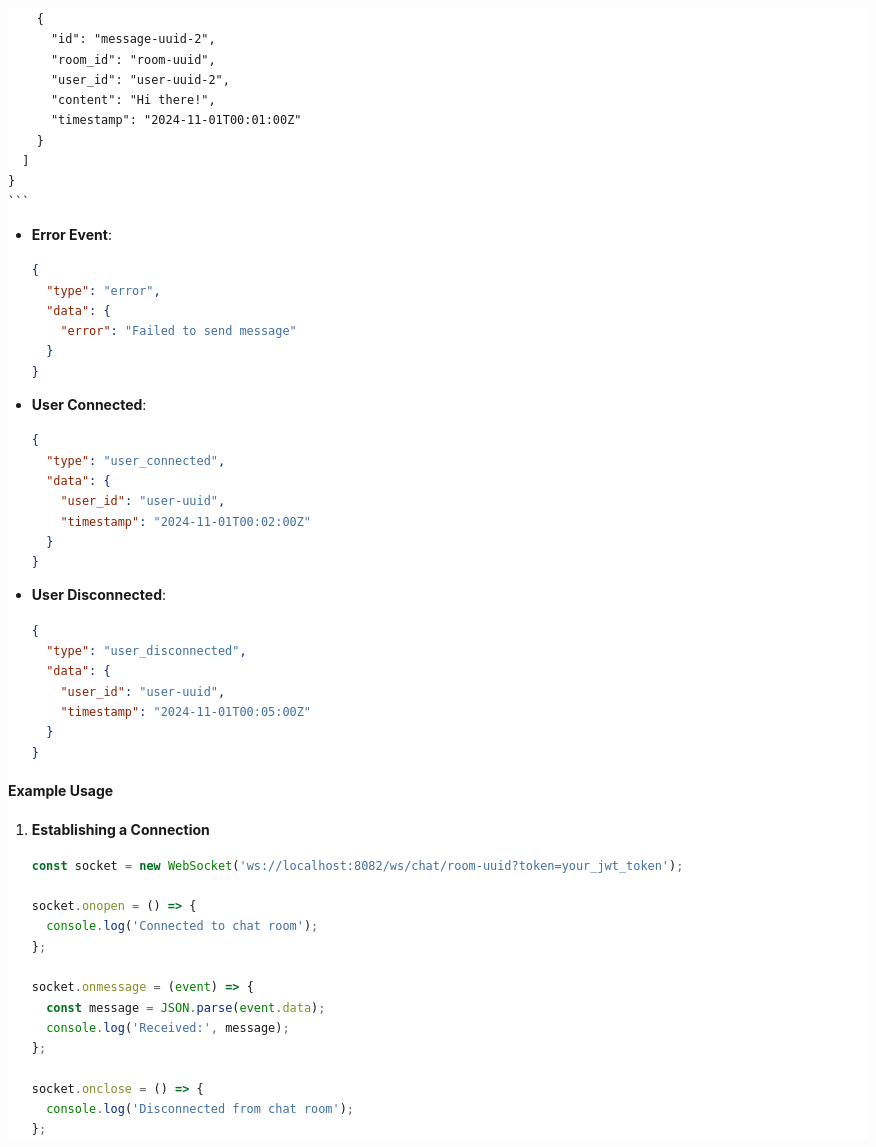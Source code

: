         {
          "id": "message-uuid-2",
          "room_id": "room-uuid",
          "user_id": "user-uuid-2",
          "content": "Hi there!",
          "timestamp": "2024-11-01T00:01:00Z"
        }
      ]
    }
    ```
  - **Error Event**:
    ```json
    {
      "type": "error",
      "data": {
        "error": "Failed to send message"
      }
    }
    ```
  - **User Connected**:
    ```json
    {
      "type": "user_connected",
      "data": {
        "user_id": "user-uuid",
        "timestamp": "2024-11-01T00:02:00Z"
      }
    }
    ```
  - **User Disconnected**:
    ```json
    {
      "type": "user_disconnected",
      "data": {
        "user_id": "user-uuid",
        "timestamp": "2024-11-01T00:05:00Z"
      }
    }
    ```

#### Example Usage

1. **Establishing a Connection**

   ```javascript
   const socket = new WebSocket('ws://localhost:8082/ws/chat/room-uuid?token=your_jwt_token');

   socket.onopen = () => {
     console.log('Connected to chat room');
   };

   socket.onmessage = (event) => {
     const message = JSON.parse(event.data);
     console.log('Received:', message);
   };

   socket.onclose = () => {
     console.log('Disconnected from chat room');
   };
   ```
